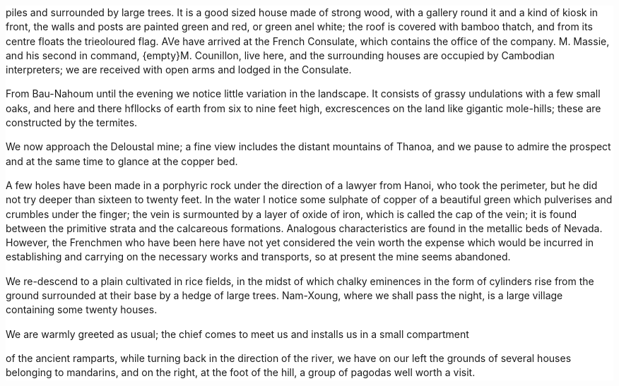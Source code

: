 piles and surrounded by large trees. It is a good sized
house made of strong wood, with a gallery round it
and a kind of kiosk in front, the walls and posts
are painted green and red, or green anel white; the
roof is covered with bamboo thatch, and from its
centre floats the trieoloured flag. AVe have arrived at
the French Consulate, which contains the office of the
company. M. Massie, and his second in command,
{empty}M. Counillon, live here, and the surrounding houses
are occupied by Cambodian interpreters; we are
received with open arms and lodged in the Consulate.


From Bau-Nahoum until the evening we notice little
variation in the landscape. It consists of grassy
undulations with a few small oaks, and here and there
hfllocks of earth from six to nine feet high, excrescences
on the land like gigantic mole-hills; these are
constructed by the termites.


We now approach the Deloustal mine; a fine view
includes the distant mountains of Thanoa, and we
pause to admire the prospect and at the same time
to glance at the copper bed.


A few holes have been made in a porphyric rock
under the direction of a lawyer from Hanoi, who took
the perimeter, but he did not try deeper than sixteen to
twenty feet. In the water I notice some sulphate of
copper of a beautiful green which pulverises and
crumbles under the finger; the vein is surmounted by
a layer of oxide of iron, which is called the cap of the
vein; it is found between the primitive strata and the
calcareous formations. Analogous characteristics are
found in the metallic beds of Nevada. However, the
Frenchmen who have been here have not yet
considered the vein worth the expense which would be
incurred in establishing and carrying on the necessary
works and transports, so at present the mine seems
abandoned.


We re-descend to a plain cultivated in rice fields, in
the midst of which chalky eminences in the form of
cylinders rise from the ground surrounded at their
base by a hedge of large trees. Nam-Xoung, where
we shall pass the night, is a large village containing
some twenty houses.


We are warmly greeted as usual; the chief comes
to meet us and installs us in a small compartment

of the ancient ramparts, while turning back in the
direction of the river, we have on our left the grounds
of several houses belonging to mandarins, and on the
right, at the foot of the hill, a group of pagodas well
worth a visit.
